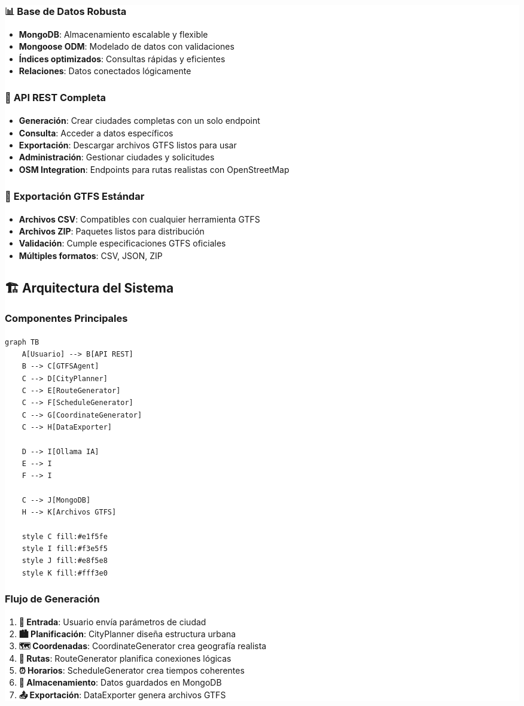 ### 📊 **Base de Datos Robusta**
- **MongoDB**: Almacenamiento escalable y flexible
- **Mongoose ODM**: Modelado de datos con validaciones
- **Índices optimizados**: Consultas rápidas y eficientes
- **Relaciones**: Datos conectados lógicamente

### 🔌 **API REST Completa**
- **Generación**: Crear ciudades completas con un solo endpoint
- **Consulta**: Acceder a datos específicos
- **Exportación**: Descargar archivos GTFS listos para usar
- **Administración**: Gestionar ciudades y solicitudes
- **OSM Integration**: Endpoints para rutas realistas con OpenStreetMap

### 📁 **Exportación GTFS Estándar**
- **Archivos CSV**: Compatibles con cualquier herramienta GTFS
- **Archivos ZIP**: Paquetes listos para distribución
- **Validación**: Cumple especificaciones GTFS oficiales
- **Múltiples formatos**: CSV, JSON, ZIP

## 🏗️ Arquitectura del Sistema

### Componentes Principales

```mermaid
graph TB
    A[Usuario] --> B[API REST]
    B --> C[GTFSAgent]
    C --> D[CityPlanner]
    C --> E[RouteGenerator]
    C --> F[ScheduleGenerator]
    C --> G[CoordinateGenerator]
    C --> H[DataExporter]
    
    D --> I[Ollama IA]
    E --> I
    F --> I
    
    C --> J[MongoDB]
    H --> K[Archivos GTFS]
    
    style C fill:#e1f5fe
    style I fill:#f3e5f5
    style J fill:#e8f5e8
    style K fill:#fff3e0
```

### Flujo de Generación

1. **📝 Entrada**: Usuario envía parámetros de ciudad
2. **🏙️ Planificación**: CityPlanner diseña estructura urbana
3. **🗺️ Coordenadas**: CoordinateGenerator crea geografía realista
4. **🚌 Rutas**: RouteGenerator planifica conexiones lógicas
5. **⏰ Horarios**: ScheduleGenerator crea tiempos coherentes
6. **💾 Almacenamiento**: Datos guardados en MongoDB
7. **📤 Exportación**: DataExporter genera archivos GTFS
